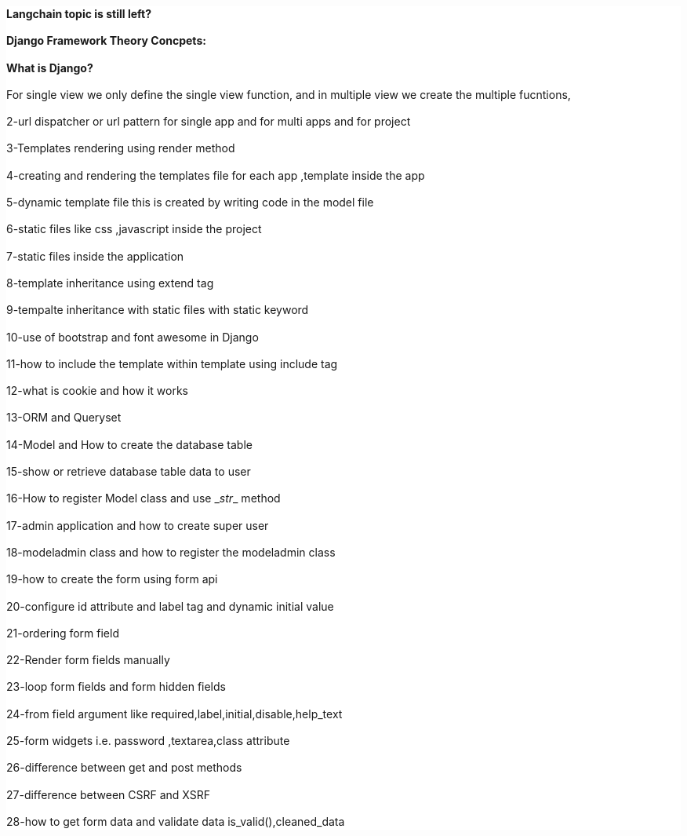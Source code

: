 **Langchain topic is still left?**

**Django Framework Theory Concpets:**

**What is Django?**

For single view we only define the single view function, and in multiple view we
create the multiple fucntions,

2-url dispatcher or url pattern for single app and for multi apps and for
project

3-Templates rendering using render method

4-creating and rendering the templates file for each app ,template inside the
app

5-dynamic template file this is created by writing code in the model file

6-static files like css ,javascript inside the project

7-static files inside the application

8-template inheritance using extend tag

9-tempalte inheritance with static files with static keyword

10-use of bootstrap and font awesome in Django

11-how to include the template within template using include tag

12-what is cookie and how it works

13-ORM and Queryset

14-Model and How to create the database table

15-show or retrieve database table data to user

16-How to register Model class and use \__str_\_ method

17-admin application and how to create super user

18-modeladmin class and how to register the modeladmin class

19-how to create the form using form api

20-configure id attribute and label tag and dynamic initial value

21-ordering form field

22-Render form fields manually

23-loop form fields and form hidden fields

24-from field argument like required,label,initial,disable,help_text

25-form widgets i.e. password ,textarea,class attribute

26-difference between get and post methods

27-difference between CSRF and XSRF

28-how to get form data and validate data is_valid(),cleaned_data
